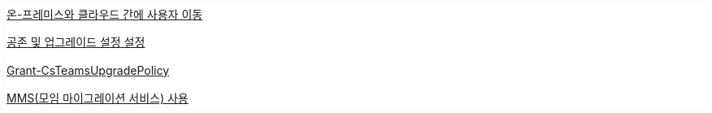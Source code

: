[온-프레미스와 클라우드 간에 사용자 이동](/SkypeForBusiness/hybrid/move-users-between-on-premises-and-cloud)

[공존 및 업그레이드 설정 설정](setting-your-coexistence-and-upgrade-settings.md)

[Grant-CsTeamsUpgradePolicy](/powershell/module/skype/grant-csteamsupgradepolicy)

[MMS(모임 마이그레이션 서비스) 사용](/skypeforbusiness/audio-conferencing-in-office-365/setting-up-the-meeting-migration-service-mms)
